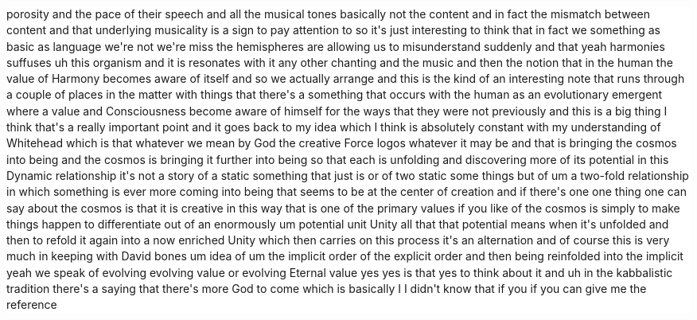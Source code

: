 porosity and the pace of their speech
and all the musical tones basically not
the content and in fact the mismatch
between content and that underlying
musicality is a sign to pay attention to
so it's just interesting to think that
in fact we something as basic as
language we're not we're miss the
hemispheres are allowing us to
misunderstand suddenly and that yeah
harmonies suffuses uh this organism and
it is resonates with it
any other chanting and the music
and then the notion that in the human
the value of Harmony becomes aware of
itself and so we actually arrange and
this is the kind of an interesting note
that runs through a couple of places in
the matter with things that there's a
something that occurs with the human as
an evolutionary emergent where a value
and Consciousness become aware of
himself for the ways that they were not
previously and this is a big thing I
think that's a really important point
and it goes back to my idea which I
think is absolutely constant with my
understanding of Whitehead which is that
whatever we mean by God the creative
Force logos
whatever it may be and that is bringing
the cosmos into being and the cosmos is
bringing it further into being so that
each is unfolding and discovering more
of its potential in this Dynamic
relationship it's not a story of a
static something that just is or of two
static some things but of
um a two-fold relationship in which
something is ever more coming into being
that seems to be at the center of
creation and if there's one one thing
one can say about the cosmos is that it
is creative in this way that is one of
the primary values if you like of the
cosmos is simply to make things happen
to differentiate out of an enormously
um potential unit Unity
all that that potential means when it's
unfolded and then to refold it again
into a now enriched Unity which then
carries on this process it's an
alternation and of course this is very
much in keeping with David bones
um idea of um the implicit order of the
explicit order and then being reinfolded
into the implicit yeah we speak of
evolving evolving value or evolving
Eternal value yes yes
is that yes to think about it and uh
in the kabbalistic tradition there's a
saying that there's more God to come
which is basically I I didn't know that
if you if you can give me the reference